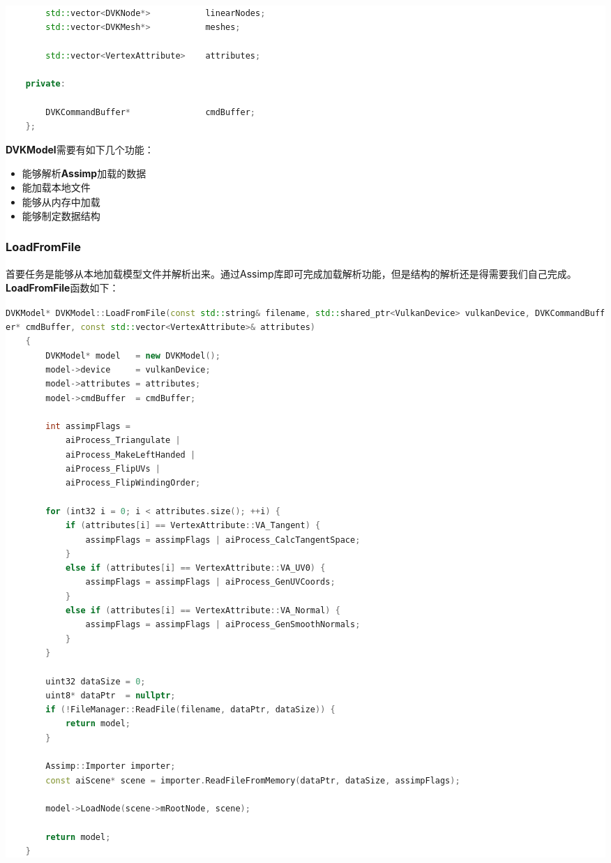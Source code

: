 ```c++
        std::vector<DVKNode*>			linearNodes;
        std::vector<DVKMesh*>			meshes;

		std::vector<VertexAttribute>	attributes;

	private:

		DVKCommandBuffer*				cmdBuffer;
    };
```

**DVKModel**需要有如下几个功能：

- 能够解析**Assimp**加载的数据
- 能加载本地文件
- 能够从内存中加载
- 能够制定数据结构

### LoadFromFile

首要任务是能够从本地加载模型文件并解析出来。通过Assimp库即可完成加载解析功能，但是结构的解析还是得需要我们自己完成。**LoadFromFile**函数如下：

```c++
DVKModel* DVKModel::LoadFromFile(const std::string& filename, std::shared_ptr<VulkanDevice> vulkanDevice, DVKCommandBuffer* cmdBuffer, const std::vector<VertexAttribute>& attributes)
    {
        DVKModel* model   = new DVKModel();
        model->device     = vulkanDevice;
		model->attributes = attributes;
		model->cmdBuffer  = cmdBuffer;
        
        int assimpFlags =
            aiProcess_Triangulate |
            aiProcess_MakeLeftHanded |
            aiProcess_FlipUVs |
            aiProcess_FlipWindingOrder;
        
        for (int32 i = 0; i < attributes.size(); ++i) {
            if (attributes[i] == VertexAttribute::VA_Tangent) {
                assimpFlags = assimpFlags | aiProcess_CalcTangentSpace;
            }
            else if (attributes[i] == VertexAttribute::VA_UV0) {
                assimpFlags = assimpFlags | aiProcess_GenUVCoords;
            }
            else if (attributes[i] == VertexAttribute::VA_Normal) {
                assimpFlags = assimpFlags | aiProcess_GenSmoothNormals;
            }
        }

        uint32 dataSize = 0;
        uint8* dataPtr  = nullptr;
        if (!FileManager::ReadFile(filename, dataPtr, dataSize)) {
            return model;
        }
        
        Assimp::Importer importer;
        const aiScene* scene = importer.ReadFileFromMemory(dataPtr, dataSize, assimpFlags);
        
		model->LoadNode(scene->mRootNode, scene);

        return model;
    }
```
